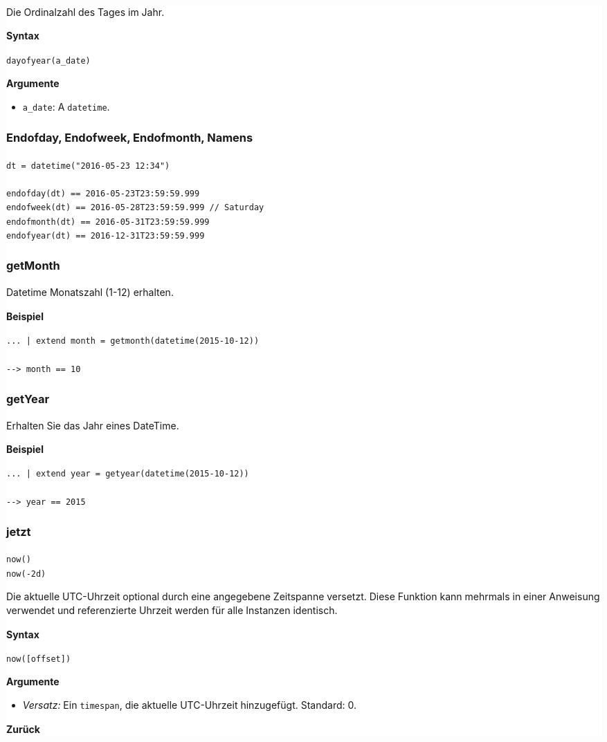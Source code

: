 Die Ordinalzahl des Tages im Jahr.

**Syntax**

    dayofyear(a_date)

**Argumente**

* `a_date`: A `datetime`.

<a name="endofday"></a><a name="endofweek"></a><a name="endofmonth"></a><a name="endofyear"></a>
### <a name="endofday-endofweek-endofmonth-endofyear"></a>Endofday, Endofweek, Endofmonth, Namens

    dt = datetime("2016-05-23 12:34")

    endofday(dt) == 2016-05-23T23:59:59.999
    endofweek(dt) == 2016-05-28T23:59:59.999 // Saturday
    endofmonth(dt) == 2016-05-31T23:59:59.999 
    endofyear(dt) == 2016-12-31T23:59:59.999 


### <a name="getmonth"></a>getMonth

Datetime Monatszahl (1-12) erhalten.

**Beispiel**

    ... | extend month = getmonth(datetime(2015-10-12))

    --> month == 10

### <a name="getyear"></a>getYear

Erhalten Sie das Jahr eines DateTime.

**Beispiel**

    ... | extend year = getyear(datetime(2015-10-12))

    --> year == 2015

### <a name="now"></a>jetzt

    now()
    now(-2d)

Die aktuelle UTC-Uhrzeit optional durch eine angegebene Zeitspanne versetzt. Diese Funktion kann mehrmals in einer Anweisung verwendet und referenzierte Uhrzeit werden für alle Instanzen identisch.

**Syntax**

    now([offset])

**Argumente**

* *Versatz:* Ein `timespan`, die aktuelle UTC-Uhrzeit hinzugefügt. Standard: 0.

**Zurück**
